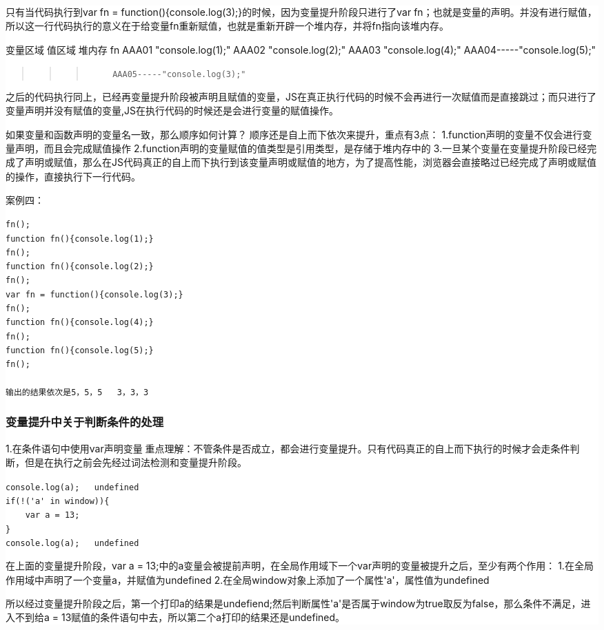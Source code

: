 只有当代码执行到var fn = function(){console.log(3);}的时候，因为变量提升阶段只进行了var fn；也就是变量的声明。并没有进行赋值，所以这一行代码执行的意义在于给变量fn重新赋值，也就是重新开辟一个堆内存，并将fn指向该堆内存。

变量区域    值区域         堆内存
 fn          AAA01     "console.log(1);"
             AAA02     "console.log(2);"
             AAA03     "console.log(4);"
			 AAA04-----"console.log(5);"
>>>		     AAA05-----"console.log(3);"
 
之后的代码执行同上，已经再变量提升阶段被声明且赋值的变量，JS在真正执行代码的时候不会再进行一次赋值而是直接跳过；而只进行了变量声明并没有赋值的变量,JS在执行代码的时候还是会进行变量的赋值操作。
 
 
如果变量和函数声明的变量名一致，那么顺序如何计算？
顺序还是自上而下依次来提升，重点有3点：
1.function声明的变量不仅会进行变量声明，而且会完成赋值操作
2.function声明的变量赋值的值类型是引用类型，是存储于堆内存中的
3.一旦某个变量在变量提升阶段已经完成了声明或赋值，那么在JS代码真正的自上而下执行到该变量声明或赋值的地方，为了提高性能，浏览器会直接略过已经完成了声明或赋值的操作，直接执行下一行代码。

案例四：
```
fn();
function fn(){console.log(1);}
fn();
function fn(){console.log(2);}
fn();
var fn = function(){console.log(3);}
fn();
function fn(){console.log(4);}
fn();
function fn(){console.log(5);}
fn();

输出的结果依次是5，5，5   3，3，3

```


### 变量提升中关于判断条件的处理
1.在条件语句中使用var声明变量
重点理解：不管条件是否成立，都会进行变量提升。只有代码真正的自上而下执行的时候才会走条件判断，但是在执行之前会先经过词法检测和变量提升阶段。
```
console.log(a);   undefined
if(!('a' in window)){
	var a = 13;
}
console.log(a);   undefined
```



在上面的变量提升阶段，var a = 13;中的a变量会被提前声明，在全局作用域下一个var声明的变量被提升之后，至少有两个作用：
1.在全局作用域中声明了一个变量a，并赋值为undefined
2.在全局window对象上添加了一个属性'a'，属性值为undefined

所以经过变量提升阶段之后，第一个打印a的结果是undefiend;然后判断属性'a'是否属于window为true取反为false，那么条件不满足，进入不到给a = 13赋值的条件语句中去，所以第二个a打印的结果还是undefined。
